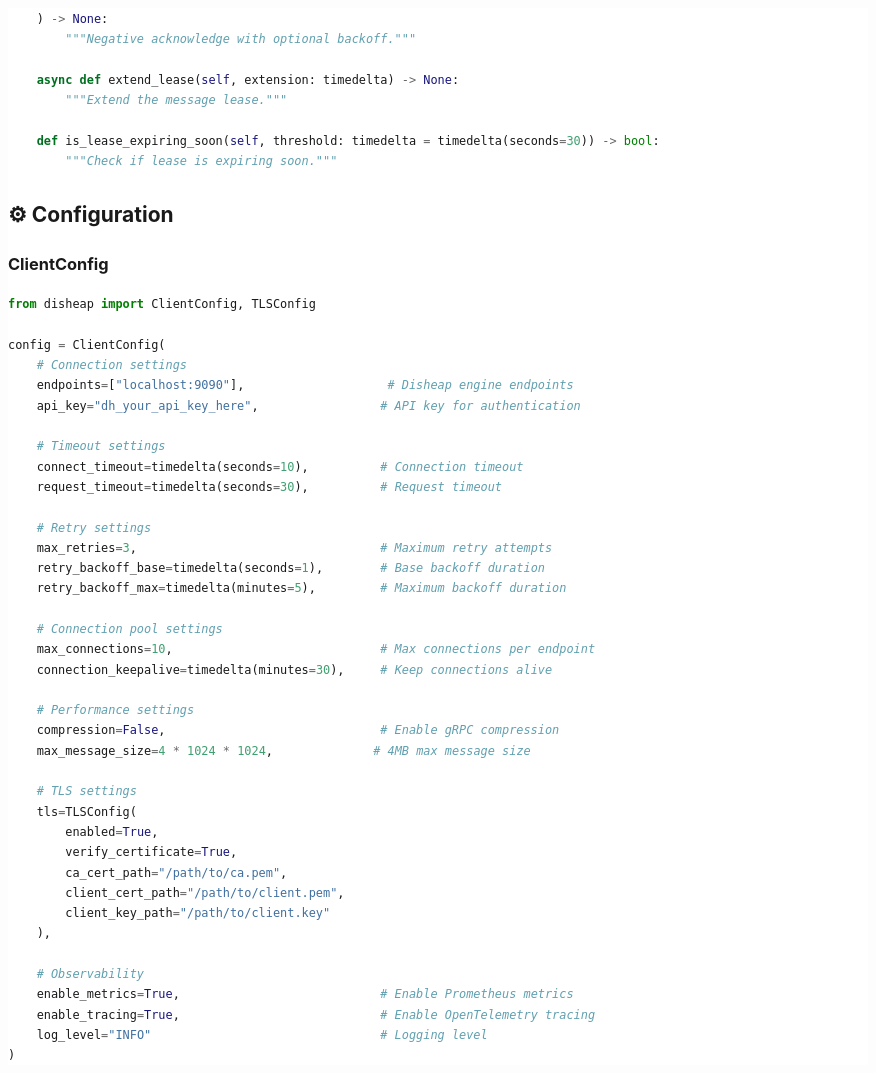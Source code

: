 ```python
    ) -> None:
        """Negative acknowledge with optional backoff."""
    
    async def extend_lease(self, extension: timedelta) -> None:
        """Extend the message lease."""
    
    def is_lease_expiring_soon(self, threshold: timedelta = timedelta(seconds=30)) -> bool:
        """Check if lease is expiring soon."""
```

## ⚙️ Configuration

### ClientConfig

```python
from disheap import ClientConfig, TLSConfig

config = ClientConfig(
    # Connection settings
    endpoints=["localhost:9090"],                    # Disheap engine endpoints
    api_key="dh_your_api_key_here",                 # API key for authentication
    
    # Timeout settings
    connect_timeout=timedelta(seconds=10),          # Connection timeout
    request_timeout=timedelta(seconds=30),          # Request timeout
    
    # Retry settings  
    max_retries=3,                                  # Maximum retry attempts
    retry_backoff_base=timedelta(seconds=1),        # Base backoff duration
    retry_backoff_max=timedelta(minutes=5),         # Maximum backoff duration
    
    # Connection pool settings
    max_connections=10,                             # Max connections per endpoint
    connection_keepalive=timedelta(minutes=30),     # Keep connections alive
    
    # Performance settings
    compression=False,                              # Enable gRPC compression
    max_message_size=4 * 1024 * 1024,              # 4MB max message size
    
    # TLS settings
    tls=TLSConfig(
        enabled=True,
        verify_certificate=True,
        ca_cert_path="/path/to/ca.pem",
        client_cert_path="/path/to/client.pem",
        client_key_path="/path/to/client.key"
    ),
    
    # Observability
    enable_metrics=True,                            # Enable Prometheus metrics
    enable_tracing=True,                            # Enable OpenTelemetry tracing
    log_level="INFO"                                # Logging level
)
```
